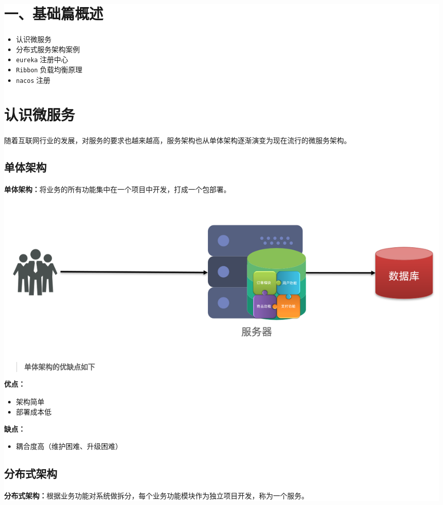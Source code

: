 # 一、基础篇概述

- 认识微服务
- 分布式服务架构案例
- `eureka` 注册中心
- `Ribbon` 负载均衡原理
- `nacos` 注册

# 认识微服务

随着互联网行业的发展，对服务的要求也越来越高，服务架构也从单体架构逐渐演变为现在流行的微服务架构。

## 单体架构

<b>单体架构：</b>将业务的所有功能集中在一个项目中开发，打成一个包部署。

<div align="center"><img src="assets/image-20210713202807818.png"></div>

> <b>单体架构的优缺点如下</b>

<b>优点：</b>

- 架构简单
- 部署成本低

<b>缺点：</b>

- 耦合度高（维护困难、升级困难）

## 分布式架构

<b>分布式架构：</b>根据业务功能对系统做拆分，每个业务功能模块作为独立项目开发，称为一个服务。
